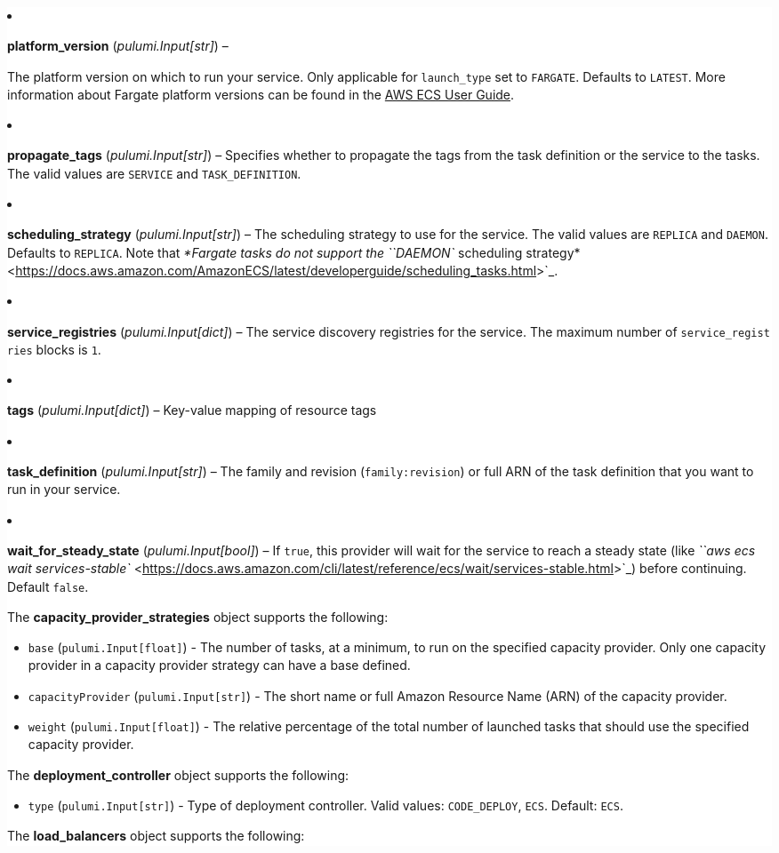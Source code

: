 <li><p><strong>platform_version</strong> (<em>pulumi.Input</em><em>[</em><em>str</em><em>]</em>) – <p>The platform version on which to run your service. Only applicable for <code class="docutils literal notranslate"><span class="pre">launch_type</span></code> set to <code class="docutils literal notranslate"><span class="pre">FARGATE</span></code>. Defaults to <code class="docutils literal notranslate"><span class="pre">LATEST</span></code>. More information about Fargate platform versions can be found in the <a class="reference external" href="https://docs.aws.amazon.com/AmazonECS/latest/developerguide/platform_versions.html">AWS ECS User Guide</a>.</p>
</p></li>
<li><p><strong>propagate_tags</strong> (<em>pulumi.Input</em><em>[</em><em>str</em><em>]</em>) – Specifies whether to propagate the tags from the task definition or the service to the tasks. The valid values are <code class="docutils literal notranslate"><span class="pre">SERVICE</span></code> and <code class="docutils literal notranslate"><span class="pre">TASK_DEFINITION</span></code>.</p></li>
<li><p><strong>scheduling_strategy</strong> (<em>pulumi.Input</em><em>[</em><em>str</em><em>]</em>) – The scheduling strategy to use for the service. The valid values are <code class="docutils literal notranslate"><span class="pre">REPLICA</span></code> and <code class="docutils literal notranslate"><span class="pre">DAEMON</span></code>. Defaults to <code class="docutils literal notranslate"><span class="pre">REPLICA</span></code>. Note that <cite>*Fargate tasks do not support the ``DAEMON`</cite> scheduling strategy* &lt;<a class="reference external" href="https://docs.aws.amazon.com/AmazonECS/latest/developerguide/scheduling_tasks.html">https://docs.aws.amazon.com/AmazonECS/latest/developerguide/scheduling_tasks.html</a>&gt;`_.</p></li>
<li><p><strong>service_registries</strong> (<em>pulumi.Input</em><em>[</em><em>dict</em><em>]</em>) – The service discovery registries for the service. The maximum number of <code class="docutils literal notranslate"><span class="pre">service_registries</span></code> blocks is <code class="docutils literal notranslate"><span class="pre">1</span></code>.</p></li>
<li><p><strong>tags</strong> (<em>pulumi.Input</em><em>[</em><em>dict</em><em>]</em>) – Key-value mapping of resource tags</p></li>
<li><p><strong>task_definition</strong> (<em>pulumi.Input</em><em>[</em><em>str</em><em>]</em>) – The family and revision (<code class="docutils literal notranslate"><span class="pre">family:revision</span></code>) or full ARN of the task definition that you want to run in your service.</p></li>
<li><p><strong>wait_for_steady_state</strong> (<em>pulumi.Input</em><em>[</em><em>bool</em><em>]</em>) – If <code class="docutils literal notranslate"><span class="pre">true</span></code>, this provider will wait for the service to reach a steady state (like <cite>``aws ecs wait services-stable`</cite> &lt;<a class="reference external" href="https://docs.aws.amazon.com/cli/latest/reference/ecs/wait/services-stable.html">https://docs.aws.amazon.com/cli/latest/reference/ecs/wait/services-stable.html</a>&gt;`_) before continuing. Default <code class="docutils literal notranslate"><span class="pre">false</span></code>.</p></li>
</ul>
</dd>
</dl>
<p>The <strong>capacity_provider_strategies</strong> object supports the following:</p>
<ul class="simple">
<li><p><code class="docutils literal notranslate"><span class="pre">base</span></code> (<code class="docutils literal notranslate"><span class="pre">pulumi.Input[float]</span></code>) - The number of tasks, at a minimum, to run on the specified capacity provider. Only one capacity provider in a capacity provider strategy can have a base defined.</p></li>
<li><p><code class="docutils literal notranslate"><span class="pre">capacityProvider</span></code> (<code class="docutils literal notranslate"><span class="pre">pulumi.Input[str]</span></code>) - The short name or full Amazon Resource Name (ARN) of the capacity provider.</p></li>
<li><p><code class="docutils literal notranslate"><span class="pre">weight</span></code> (<code class="docutils literal notranslate"><span class="pre">pulumi.Input[float]</span></code>) - The relative percentage of the total number of launched tasks that should use the specified capacity provider.</p></li>
</ul>
<p>The <strong>deployment_controller</strong> object supports the following:</p>
<ul class="simple">
<li><p><code class="docutils literal notranslate"><span class="pre">type</span></code> (<code class="docutils literal notranslate"><span class="pre">pulumi.Input[str]</span></code>) - Type of deployment controller. Valid values: <code class="docutils literal notranslate"><span class="pre">CODE_DEPLOY</span></code>, <code class="docutils literal notranslate"><span class="pre">ECS</span></code>. Default: <code class="docutils literal notranslate"><span class="pre">ECS</span></code>.</p></li>
</ul>
<p>The <strong>load_balancers</strong> object supports the following:</p>
<ul class="simple">